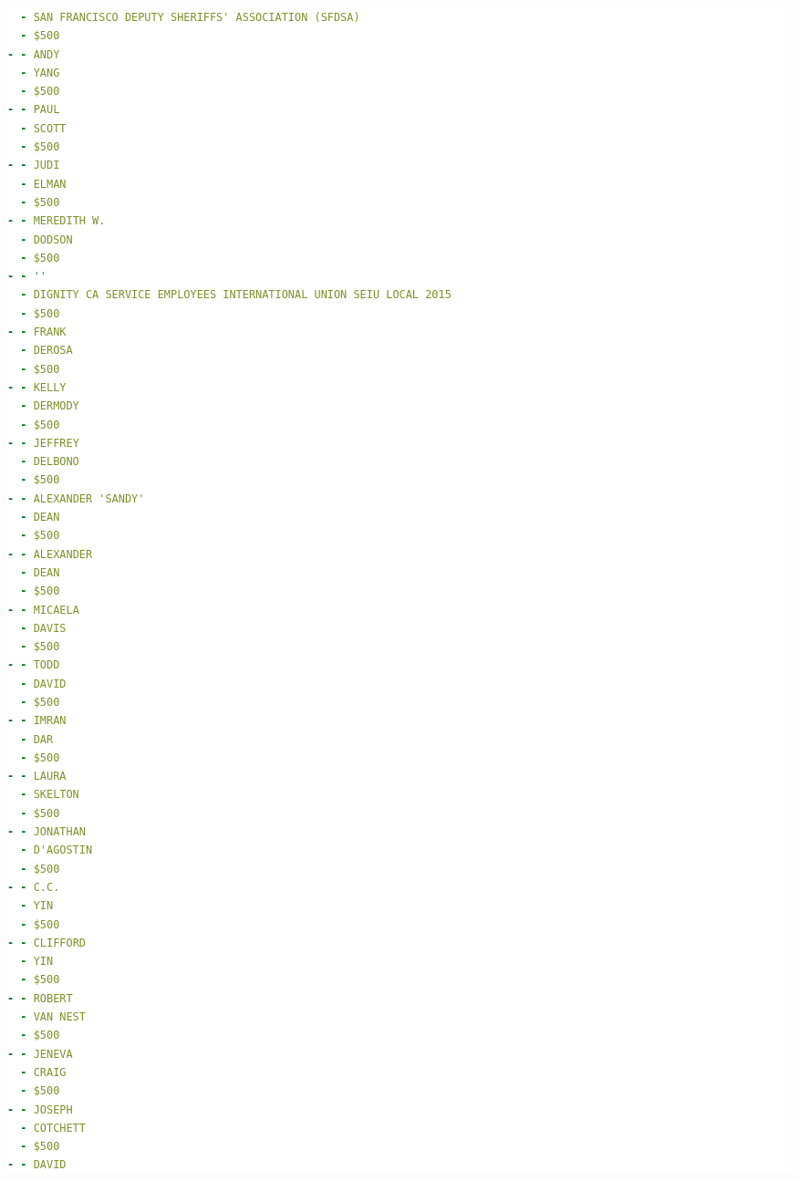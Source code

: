 ```yaml
  - SAN FRANCISCO DEPUTY SHERIFFS' ASSOCIATION (SFDSA)
  - $500
- - ANDY
  - YANG
  - $500
- - PAUL
  - SCOTT
  - $500
- - JUDI
  - ELMAN
  - $500
- - MEREDITH W.
  - DODSON
  - $500
- - ''
  - DIGNITY CA SERVICE EMPLOYEES INTERNATIONAL UNION SEIU LOCAL 2015
  - $500
- - FRANK
  - DEROSA
  - $500
- - KELLY
  - DERMODY
  - $500
- - JEFFREY
  - DELBONO
  - $500
- - ALEXANDER 'SANDY'
  - DEAN
  - $500
- - ALEXANDER
  - DEAN
  - $500
- - MICAELA
  - DAVIS
  - $500
- - TODD
  - DAVID
  - $500
- - IMRAN
  - DAR
  - $500
- - LAURA
  - SKELTON
  - $500
- - JONATHAN
  - D'AGOSTIN
  - $500
- - C.C.
  - YIN
  - $500
- - CLIFFORD
  - YIN
  - $500
- - ROBERT
  - VAN NEST
  - $500
- - JENEVA
  - CRAIG
  - $500
- - JOSEPH
  - COTCHETT
  - $500
- - DAVID
```